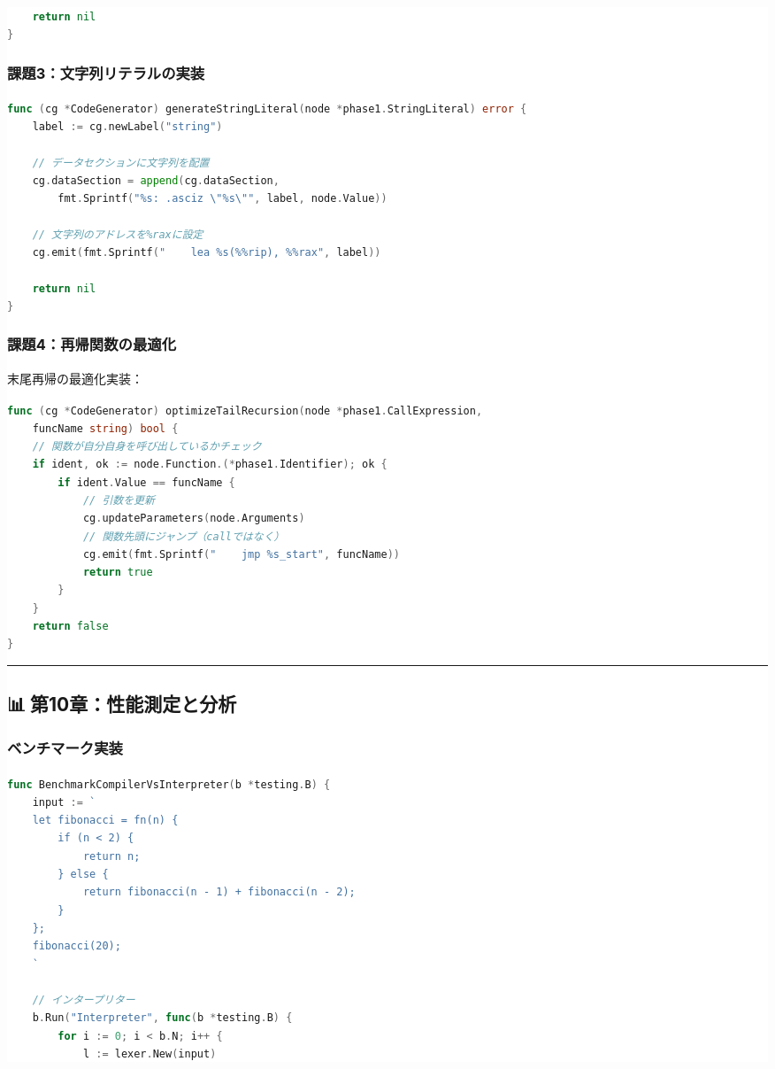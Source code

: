 ```go
    return nil
}
```

### 課題3：文字列リテラルの実装

```go
func (cg *CodeGenerator) generateStringLiteral(node *phase1.StringLiteral) error {
    label := cg.newLabel("string")
    
    // データセクションに文字列を配置
    cg.dataSection = append(cg.dataSection, 
        fmt.Sprintf("%s: .asciz \"%s\"", label, node.Value))
    
    // 文字列のアドレスを%raxに設定
    cg.emit(fmt.Sprintf("    lea %s(%%rip), %%rax", label))
    
    return nil
}
```

### 課題4：再帰関数の最適化

末尾再帰の最適化実装：

```go
func (cg *CodeGenerator) optimizeTailRecursion(node *phase1.CallExpression, 
    funcName string) bool {
    // 関数が自分自身を呼び出しているかチェック
    if ident, ok := node.Function.(*phase1.Identifier); ok {
        if ident.Value == funcName {
            // 引数を更新
            cg.updateParameters(node.Arguments)
            // 関数先頭にジャンプ（callではなく）
            cg.emit(fmt.Sprintf("    jmp %s_start", funcName))
            return true
        }
    }
    return false
}
```

---

## 📊 第10章：性能測定と分析

### ベンチマーク実装

```go
func BenchmarkCompilerVsInterpreter(b *testing.B) {
    input := `
    let fibonacci = fn(n) {
        if (n < 2) {
            return n;
        } else {
            return fibonacci(n - 1) + fibonacci(n - 2);
        }
    };
    fibonacci(20);
    `
    
    // インタープリター
    b.Run("Interpreter", func(b *testing.B) {
        for i := 0; i < b.N; i++ {
            l := lexer.New(input)
```